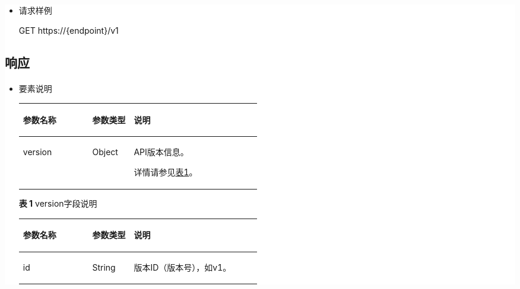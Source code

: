 -   请求样例

    GET https://\{endpoint\}/v1


## 响应<a name="section196251718101117"></a>

-   要素说明

    <a name="table1265715185111"></a>
    <table><thead align="left"><tr id="row16202121991119"><th class="cellrowborder" valign="top" width="29.07%" id="mcps1.1.4.1.1"><p id="p1220211191119"><a name="p1220211191119"></a><a name="p1220211191119"></a>参数名称</p>
    </th>
    <th class="cellrowborder" valign="top" width="17.44%" id="mcps1.1.4.1.2"><p id="p13202919161115"><a name="p13202919161115"></a><a name="p13202919161115"></a>参数类型</p>
    </th>
    <th class="cellrowborder" valign="top" width="53.49%" id="mcps1.1.4.1.3"><p id="p1720241911117"><a name="p1720241911117"></a><a name="p1720241911117"></a>说明</p>
    </th>
    </tr>
    </thead>
    <tbody><tr id="row20202171919110"><td class="cellrowborder" valign="top" width="29.07%" headers="mcps1.1.4.1.1 "><p id="p1320281917114"><a name="p1320281917114"></a><a name="p1320281917114"></a>version</p>
    </td>
    <td class="cellrowborder" valign="top" width="17.44%" headers="mcps1.1.4.1.2 "><p id="p162021819121111"><a name="p162021819121111"></a><a name="p162021819121111"></a>Object</p>
    </td>
    <td class="cellrowborder" valign="top" width="53.49%" headers="mcps1.1.4.1.3 "><p id="p10202121911111"><a name="p10202121911111"></a><a name="p10202121911111"></a>API版本信息。</p>
    <p id="p19242375287"><a name="p19242375287"></a><a name="p19242375287"></a>详情请参见<a href="#table14672161881114">表1</a>。</p>
    </td>
    </tr>
    </tbody>
    </table>

    **表 1**  version字段说明

    <a name="table14672161881114"></a>
    <table><thead align="left"><tr id="row020212196111"><th class="cellrowborder" valign="top" width="29.07%" id="mcps1.2.4.1.1"><p id="p720210196118"><a name="p720210196118"></a><a name="p720210196118"></a>参数名称</p>
    </th>
    <th class="cellrowborder" valign="top" width="17.44%" id="mcps1.2.4.1.2"><p id="p1920271915118"><a name="p1920271915118"></a><a name="p1920271915118"></a>参数类型</p>
    </th>
    <th class="cellrowborder" valign="top" width="53.49%" id="mcps1.2.4.1.3"><p id="p8202219121112"><a name="p8202219121112"></a><a name="p8202219121112"></a>说明</p>
    </th>
    </tr>
    </thead>
    <tbody><tr id="row22021319181119"><td class="cellrowborder" valign="top" width="29.07%" headers="mcps1.2.4.1.1 "><p id="p9202161913115"><a name="p9202161913115"></a><a name="p9202161913115"></a>id</p>
    </td>
    <td class="cellrowborder" valign="top" width="17.44%" headers="mcps1.2.4.1.2 "><p id="p52021199111"><a name="p52021199111"></a><a name="p52021199111"></a>String</p>
    </td>
    <td class="cellrowborder" valign="top" width="53.49%" headers="mcps1.2.4.1.3 "><p id="p0202161941117"><a name="p0202161941117"></a><a name="p0202161941117"></a>版本ID（版本号），如v1。</p>
    </td>
    </tr>